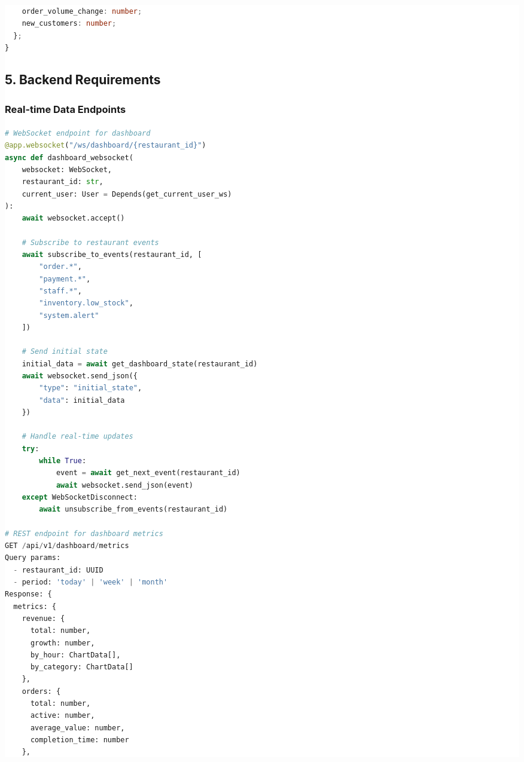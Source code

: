 ```typescript
    order_volume_change: number;
    new_customers: number;
  };
}
```

## 5. Backend Requirements

### Real-time Data Endpoints
```python
# WebSocket endpoint for dashboard
@app.websocket("/ws/dashboard/{restaurant_id}")
async def dashboard_websocket(
    websocket: WebSocket,
    restaurant_id: str,
    current_user: User = Depends(get_current_user_ws)
):
    await websocket.accept()
    
    # Subscribe to restaurant events
    await subscribe_to_events(restaurant_id, [
        "order.*",
        "payment.*",
        "staff.*",
        "inventory.low_stock",
        "system.alert"
    ])
    
    # Send initial state
    initial_data = await get_dashboard_state(restaurant_id)
    await websocket.send_json({
        "type": "initial_state",
        "data": initial_data
    })
    
    # Handle real-time updates
    try:
        while True:
            event = await get_next_event(restaurant_id)
            await websocket.send_json(event)
    except WebSocketDisconnect:
        await unsubscribe_from_events(restaurant_id)

# REST endpoint for dashboard metrics
GET /api/v1/dashboard/metrics
Query params:
  - restaurant_id: UUID
  - period: 'today' | 'week' | 'month'
Response: {
  metrics: {
    revenue: {
      total: number,
      growth: number,
      by_hour: ChartData[],
      by_category: ChartData[]
    },
    orders: {
      total: number,
      active: number,
      average_value: number,
      completion_time: number
    },
```